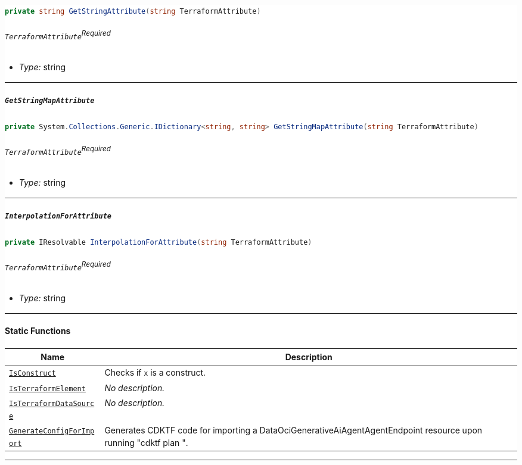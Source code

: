 ```csharp
private string GetStringAttribute(string TerraformAttribute)
```

###### `TerraformAttribute`<sup>Required</sup> <a name="TerraformAttribute" id="rhizo-co-terraform-provider-oci.dataOciGenerativeAiAgentAgentEndpoint.DataOciGenerativeAiAgentAgentEndpoint.getStringAttribute.parameter.terraformAttribute"></a>

- *Type:* string

---

##### `GetStringMapAttribute` <a name="GetStringMapAttribute" id="rhizo-co-terraform-provider-oci.dataOciGenerativeAiAgentAgentEndpoint.DataOciGenerativeAiAgentAgentEndpoint.getStringMapAttribute"></a>

```csharp
private System.Collections.Generic.IDictionary<string, string> GetStringMapAttribute(string TerraformAttribute)
```

###### `TerraformAttribute`<sup>Required</sup> <a name="TerraformAttribute" id="rhizo-co-terraform-provider-oci.dataOciGenerativeAiAgentAgentEndpoint.DataOciGenerativeAiAgentAgentEndpoint.getStringMapAttribute.parameter.terraformAttribute"></a>

- *Type:* string

---

##### `InterpolationForAttribute` <a name="InterpolationForAttribute" id="rhizo-co-terraform-provider-oci.dataOciGenerativeAiAgentAgentEndpoint.DataOciGenerativeAiAgentAgentEndpoint.interpolationForAttribute"></a>

```csharp
private IResolvable InterpolationForAttribute(string TerraformAttribute)
```

###### `TerraformAttribute`<sup>Required</sup> <a name="TerraformAttribute" id="rhizo-co-terraform-provider-oci.dataOciGenerativeAiAgentAgentEndpoint.DataOciGenerativeAiAgentAgentEndpoint.interpolationForAttribute.parameter.terraformAttribute"></a>

- *Type:* string

---

#### Static Functions <a name="Static Functions" id="Static Functions"></a>

| **Name** | **Description** |
| --- | --- |
| <code><a href="#rhizo-co-terraform-provider-oci.dataOciGenerativeAiAgentAgentEndpoint.DataOciGenerativeAiAgentAgentEndpoint.isConstruct">IsConstruct</a></code> | Checks if `x` is a construct. |
| <code><a href="#rhizo-co-terraform-provider-oci.dataOciGenerativeAiAgentAgentEndpoint.DataOciGenerativeAiAgentAgentEndpoint.isTerraformElement">IsTerraformElement</a></code> | *No description.* |
| <code><a href="#rhizo-co-terraform-provider-oci.dataOciGenerativeAiAgentAgentEndpoint.DataOciGenerativeAiAgentAgentEndpoint.isTerraformDataSource">IsTerraformDataSource</a></code> | *No description.* |
| <code><a href="#rhizo-co-terraform-provider-oci.dataOciGenerativeAiAgentAgentEndpoint.DataOciGenerativeAiAgentAgentEndpoint.generateConfigForImport">GenerateConfigForImport</a></code> | Generates CDKTF code for importing a DataOciGenerativeAiAgentAgentEndpoint resource upon running "cdktf plan <stack-name>". |

---